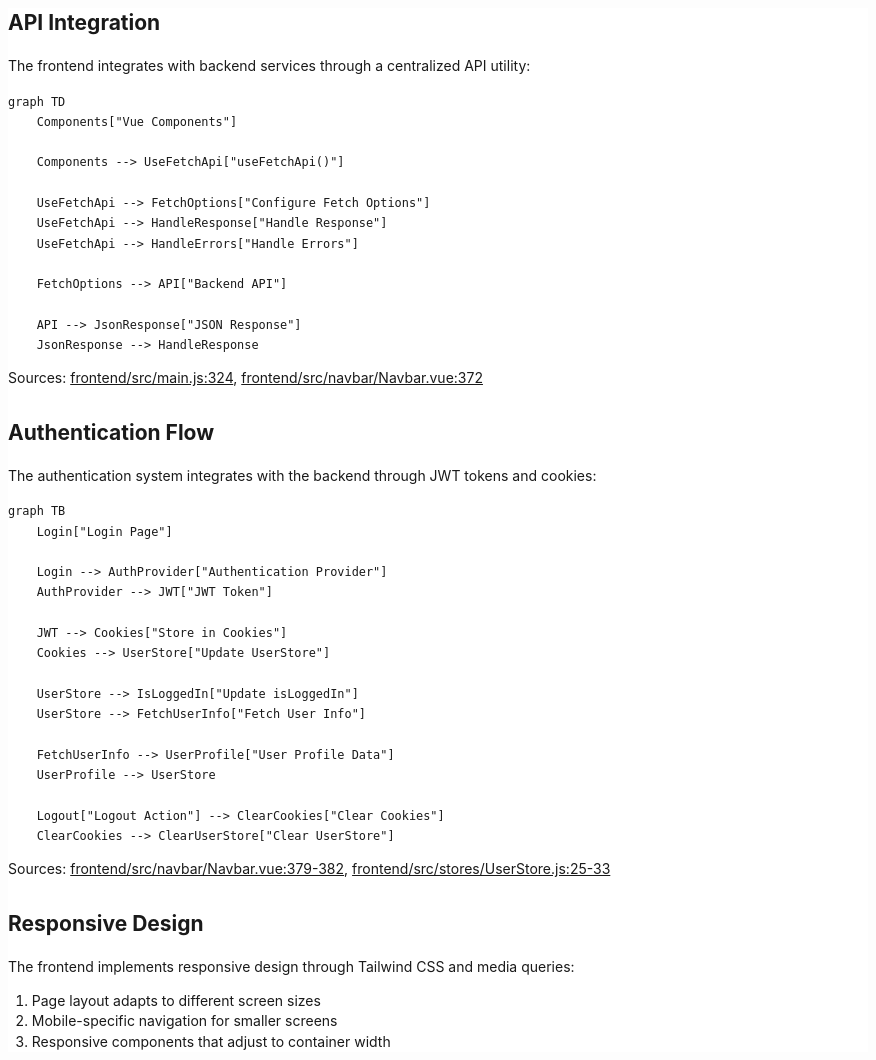 ## API Integration

The frontend integrates with backend services through a centralized API utility:

```mermaid
graph TD
    Components["Vue Components"]
    
    Components --> UseFetchApi["useFetchApi()"]
    
    UseFetchApi --> FetchOptions["Configure Fetch Options"]
    UseFetchApi --> HandleResponse["Handle Response"]
    UseFetchApi --> HandleErrors["Handle Errors"]
    
    FetchOptions --> API["Backend API"]
    
    API --> JsonResponse["JSON Response"]
    JsonResponse --> HandleResponse
```

Sources: [frontend/src/main.js:324](), [frontend/src/navbar/Navbar.vue:372]()

## Authentication Flow

The authentication system integrates with the backend through JWT tokens and cookies:

```mermaid
graph TB
    Login["Login Page"]
    
    Login --> AuthProvider["Authentication Provider"]
    AuthProvider --> JWT["JWT Token"]
    
    JWT --> Cookies["Store in Cookies"]
    Cookies --> UserStore["Update UserStore"]
    
    UserStore --> IsLoggedIn["Update isLoggedIn"]
    UserStore --> FetchUserInfo["Fetch User Info"]
    
    FetchUserInfo --> UserProfile["User Profile Data"]
    UserProfile --> UserStore
    
    Logout["Logout Action"] --> ClearCookies["Clear Cookies"]
    ClearCookies --> ClearUserStore["Clear UserStore"]
```

Sources: [frontend/src/navbar/Navbar.vue:379-382](), [frontend/src/stores/UserStore.js:25-33]()

## Responsive Design

The frontend implements responsive design through Tailwind CSS and media queries:

1. Page layout adapts to different screen sizes
2. Mobile-specific navigation for smaller screens
3. Responsive components that adjust to container width
